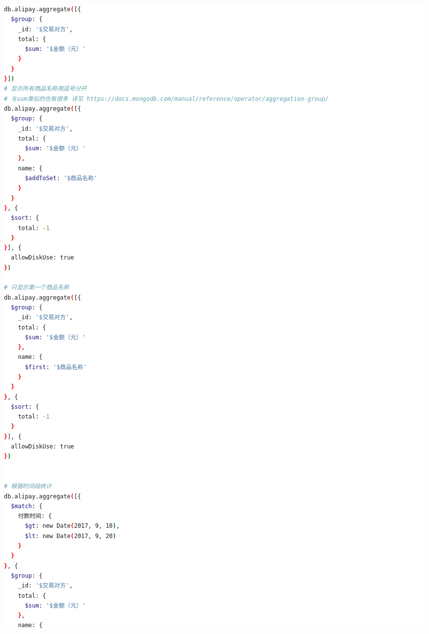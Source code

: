``` bash
db.alipay.aggregate([{
  $group: {
    _id: '$交易对方',
    total: {
      $sum: '$金额（元）'
    }
  }
}])
# 显示所有商品名称用逗号分开
# 与sum类似的也有很多 详见 https://docs.mongodb.com/manual/reference/operator/aggregation-group/
db.alipay.aggregate([{
  $group: {
    _id: '$交易对方',
    total: {
      $sum: '$金额（元）'
    },
    name: {
      $addToSet: '$商品名称'
    }
  }
}, {
  $sort: {
    total: -1
  }
}], {
  allowDiskUse: true
})

# 只显示第一个商品名称
db.alipay.aggregate([{
  $group: {
    _id: '$交易对方',
    total: {
      $sum: '$金额（元）'
    },
    name: {
      $first: '$商品名称'
    }
  }
}, {
  $sort: {
    total: -1
  }
}], {
  allowDiskUse: true
})


# 根据时间段统计
db.alipay.aggregate([{
  $match: {
    付款时间: {
      $gt: new Date(2017, 9, 10),
      $lt: new Date(2017, 9, 20)
    }
  }
}, {
  $group: {
    _id: '$交易对方',
    total: {
      $sum: '$金额（元）'
    },
    name: {
```